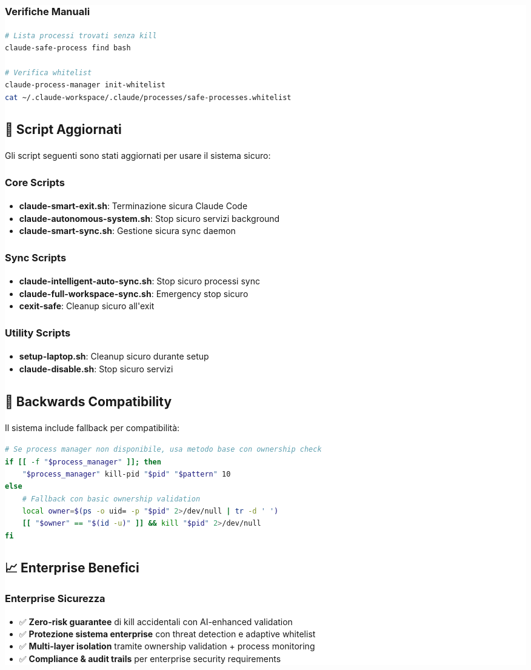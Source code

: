 ### Verifiche Manuali
```bash
# Lista processi trovati senza kill
claude-safe-process find bash

# Verifica whitelist
claude-process-manager init-whitelist
cat ~/.claude-workspace/.claude/processes/safe-processes.whitelist
```

## 🚀 Script Aggiornati

Gli script seguenti sono stati aggiornati per usare il sistema sicuro:

### Core Scripts
- **claude-smart-exit.sh**: Terminazione sicura Claude Code
- **claude-autonomous-system.sh**: Stop sicuro servizi background
- **claude-smart-sync.sh**: Gestione sicura sync daemon

### Sync Scripts  
- **claude-intelligent-auto-sync.sh**: Stop sicuro processi sync
- **claude-full-workspace-sync.sh**: Emergency stop sicuro
- **cexit-safe**: Cleanup sicuro all'exit

### Utility Scripts
- **setup-laptop.sh**: Cleanup sicuro durante setup
- **claude-disable.sh**: Stop sicuro servizi

## 🔄 Backwards Compatibility

Il sistema include fallback per compatibilità:

```bash
# Se process manager non disponibile, usa metodo base con ownership check
if [[ -f "$process_manager" ]]; then
    "$process_manager" kill-pid "$pid" "$pattern" 10
else
    # Fallback con basic ownership validation
    local owner=$(ps -o uid= -p "$pid" 2>/dev/null | tr -d ' ')
    [[ "$owner" == "$(id -u)" ]] && kill "$pid" 2>/dev/null
fi
```

## 📈 Enterprise Benefici

### Enterprise Sicurezza
- ✅ **Zero-risk guarantee** di kill accidentali con AI-enhanced validation
- ✅ **Protezione sistema enterprise** con threat detection e adaptive whitelist
- ✅ **Multi-layer isolation** tramite ownership validation + process monitoring
- ✅ **Compliance & audit trails** per enterprise security requirements
